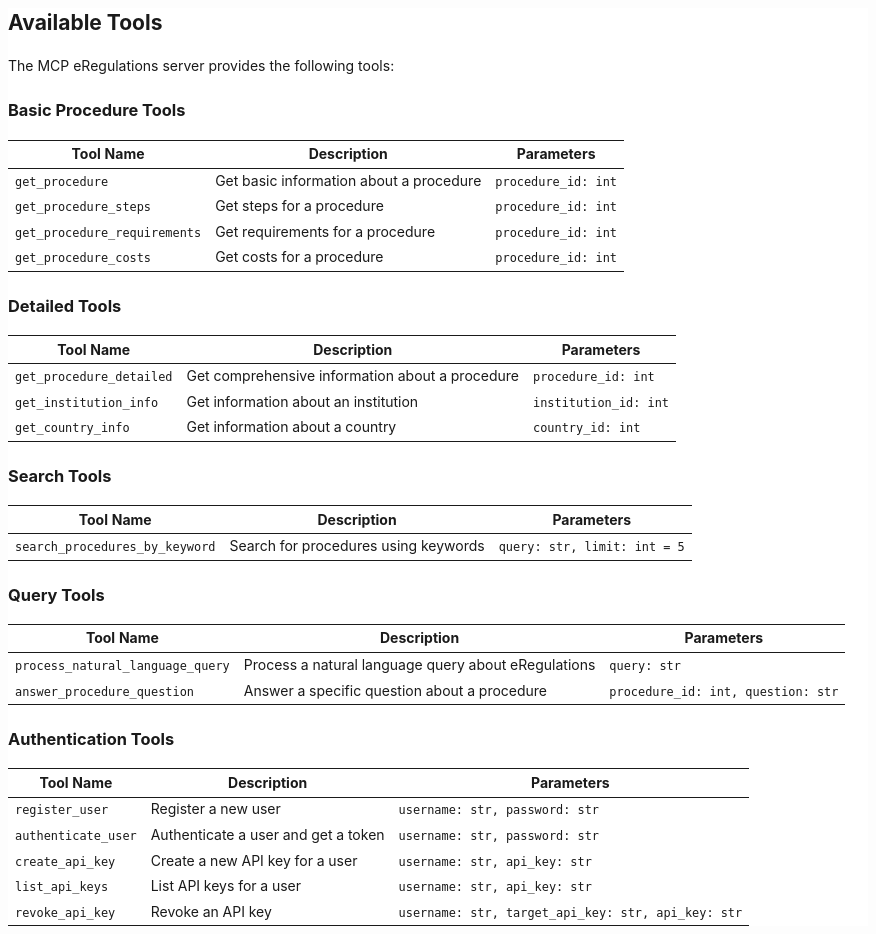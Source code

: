 ## Available Tools

The MCP eRegulations server provides the following tools:

### Basic Procedure Tools

| Tool Name | Description | Parameters |
|-----------|-------------|------------|
| `get_procedure` | Get basic information about a procedure | `procedure_id: int` |
| `get_procedure_steps` | Get steps for a procedure | `procedure_id: int` |
| `get_procedure_requirements` | Get requirements for a procedure | `procedure_id: int` |
| `get_procedure_costs` | Get costs for a procedure | `procedure_id: int` |

### Detailed Tools

| Tool Name | Description | Parameters |
|-----------|-------------|------------|
| `get_procedure_detailed` | Get comprehensive information about a procedure | `procedure_id: int` |
| `get_institution_info` | Get information about an institution | `institution_id: int` |
| `get_country_info` | Get information about a country | `country_id: int` |

### Search Tools

| Tool Name | Description | Parameters |
|-----------|-------------|------------|
| `search_procedures_by_keyword` | Search for procedures using keywords | `query: str, limit: int = 5` |

### Query Tools

| Tool Name | Description | Parameters |
|-----------|-------------|------------|
| `process_natural_language_query` | Process a natural language query about eRegulations | `query: str` |
| `answer_procedure_question` | Answer a specific question about a procedure | `procedure_id: int, question: str` |

### Authentication Tools

| Tool Name | Description | Parameters |
|-----------|-------------|------------|
| `register_user` | Register a new user | `username: str, password: str` |
| `authenticate_user` | Authenticate a user and get a token | `username: str, password: str` |
| `create_api_key` | Create a new API key for a user | `username: str, api_key: str` |
| `list_api_keys` | List API keys for a user | `username: str, api_key: str` |
| `revoke_api_key` | Revoke an API key | `username: str, target_api_key: str, api_key: str` |
